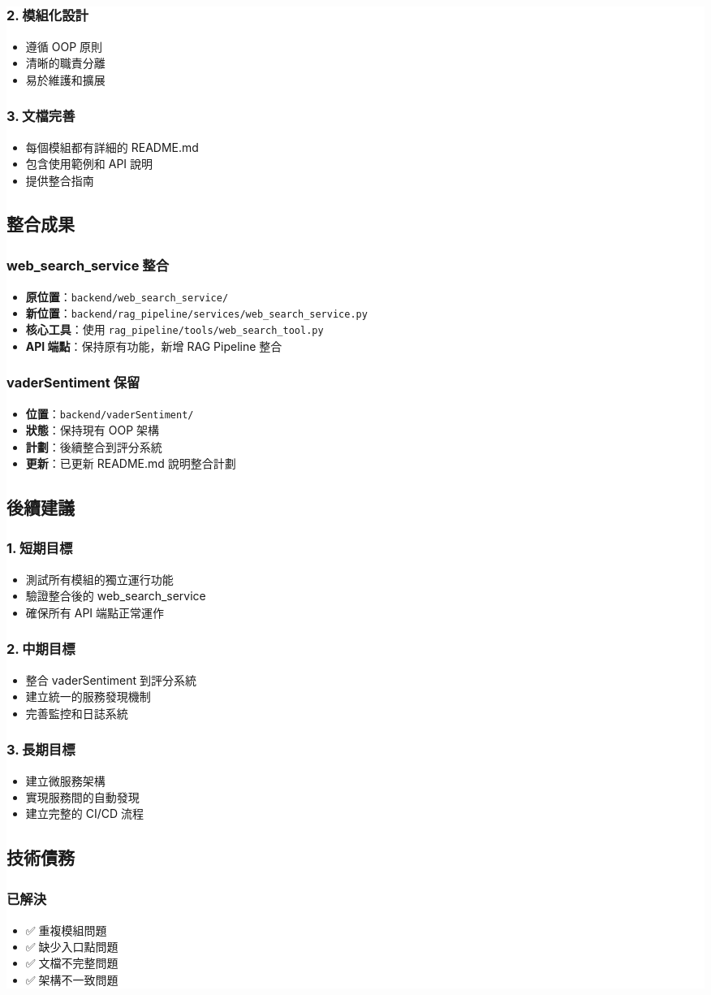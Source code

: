 ### 2. 模組化設計
- 遵循 OOP 原則
- 清晰的職責分離
- 易於維護和擴展

### 3. 文檔完善
- 每個模組都有詳細的 README.md
- 包含使用範例和 API 說明
- 提供整合指南

## 整合成果

### web_search_service 整合
- **原位置**：`backend/web_search_service/`
- **新位置**：`backend/rag_pipeline/services/web_search_service.py`
- **核心工具**：使用 `rag_pipeline/tools/web_search_tool.py`
- **API 端點**：保持原有功能，新增 RAG Pipeline 整合

### vaderSentiment 保留
- **位置**：`backend/vaderSentiment/`
- **狀態**：保持現有 OOP 架構
- **計劃**：後續整合到評分系統
- **更新**：已更新 README.md 說明整合計劃

## 後續建議

### 1. 短期目標
- 測試所有模組的獨立運行功能
- 驗證整合後的 web_search_service
- 確保所有 API 端點正常運作

### 2. 中期目標
- 整合 vaderSentiment 到評分系統
- 建立統一的服務發現機制
- 完善監控和日誌系統

### 3. 長期目標
- 建立微服務架構
- 實現服務間的自動發現
- 建立完整的 CI/CD 流程

## 技術債務

### 已解決
- ✅ 重複模組問題
- ✅ 缺少入口點問題
- ✅ 文檔不完整問題
- ✅ 架構不一致問題
